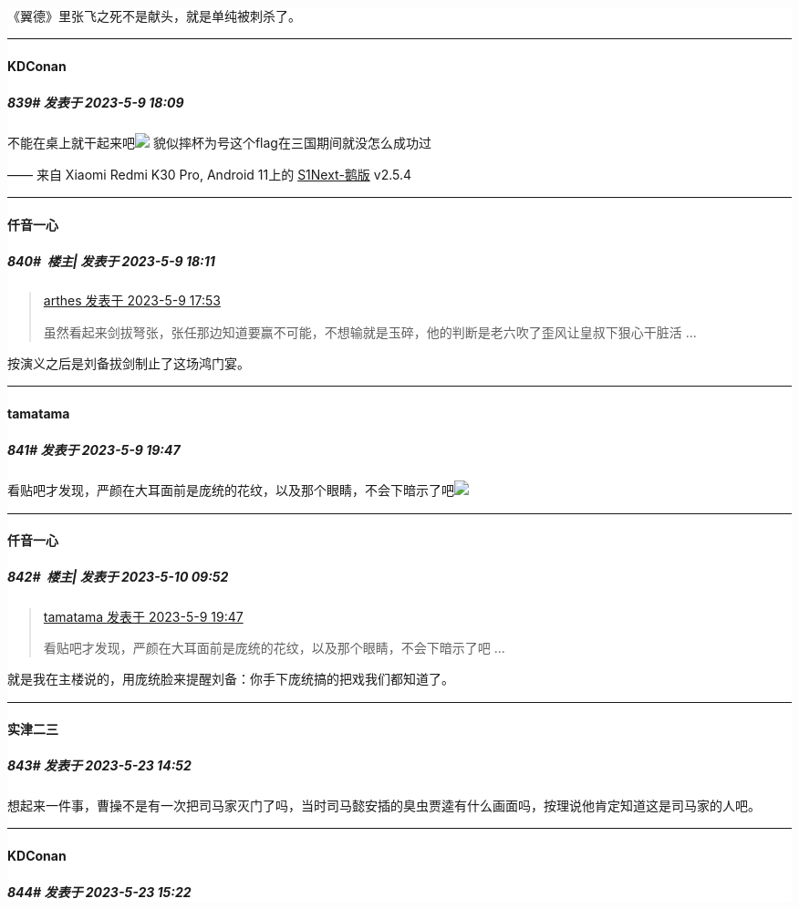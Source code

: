 《翼德》里张飞之死不是献头，就是单纯被刺杀了。

*****

####  KDConan  
##### 839#       发表于 2023-5-9 18:09

不能在桌上就干起来吧<img src="https://static.saraba1st.com/image/smiley/face2017/044.png" referrerpolicy="no-referrer">
貌似摔杯为号这个flag在三国期间就没怎么成功过

—— 来自 Xiaomi Redmi K30 Pro, Android 11上的 [S1Next-鹅版](https://github.com/ykrank/S1-Next/releases) v2.5.4

*****

####  仟音一心  
##### 840#         楼主| 发表于 2023-5-9 18:11

<blockquote><a href="httphttps://bbs.saraba1st.com/2b/forum.php?mod=redirect&amp;goto=findpost&amp;pid=60789972&amp;ptid=1843655" target="_blank">arthes 发表于 2023-5-9 17:53</a>

虽然看起来剑拔弩张，张任那边知道要赢不可能，不想输就是玉碎，他的判断是老六吹了歪风让皇叔下狠心干脏活 ...</blockquote>
按演义之后是刘备拔剑制止了这场鸿门宴。


*****

####  tamatama  
##### 841#       发表于 2023-5-9 19:47

看贴吧才发现，严颜在大耳面前是庞统的花纹，以及那个眼睛，不会下暗示了吧<img src="https://static.saraba1st.com/image/smiley/face2017/030.png" referrerpolicy="no-referrer">


*****

####  仟音一心  
##### 842#         楼主| 发表于 2023-5-10 09:52

<blockquote><a href="httphttps://bbs.saraba1st.com/2b/forum.php?mod=redirect&amp;goto=findpost&amp;pid=60791124&amp;ptid=1843655" target="_blank">tamatama 发表于 2023-5-9 19:47</a>

看贴吧才发现，严颜在大耳面前是庞统的花纹，以及那个眼睛，不会下暗示了吧 ...</blockquote>
就是我在主楼说的，用庞统脸来提醒刘备：你手下庞统搞的把戏我们都知道了。

*****

####  实津二三  
##### 843#       发表于 2023-5-23 14:52

想起来一件事，曹操不是有一次把司马家灭门了吗，当时司马懿安插的臭虫贾逵有什么画面吗，按理说他肯定知道这是司马家的人吧。


*****

####  KDConan  
##### 844#       发表于 2023-5-23 15:22
